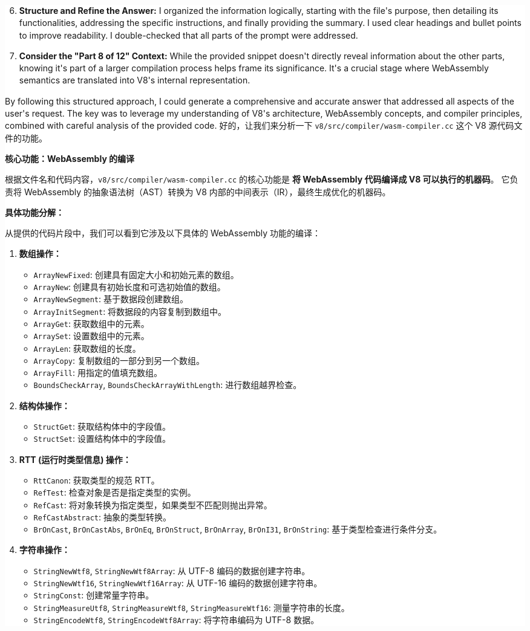 6. **Structure and Refine the Answer:** I organized the information logically, starting with the file's purpose, then detailing its functionalities, addressing the specific instructions, and finally providing the summary. I used clear headings and bullet points to improve readability. I double-checked that all parts of the prompt were addressed.

7. **Consider the "Part 8 of 12" Context:**  While the provided snippet doesn't directly reveal information about the other parts, knowing it's part of a larger compilation process helps frame its significance. It's a crucial stage where WebAssembly semantics are translated into V8's internal representation.

By following this structured approach, I could generate a comprehensive and accurate answer that addressed all aspects of the user's request. The key was to leverage my understanding of V8's architecture, WebAssembly concepts, and compiler principles, combined with careful analysis of the provided code.
好的，让我们来分析一下 `v8/src/compiler/wasm-compiler.cc` 这个 V8 源代码文件的功能。

**核心功能：WebAssembly 的编译**

根据文件名和代码内容，`v8/src/compiler/wasm-compiler.cc` 的核心功能是 **将 WebAssembly 代码编译成 V8 可以执行的机器码**。  它负责将 WebAssembly 的抽象语法树（AST）转换为 V8 内部的中间表示（IR），最终生成优化的机器码。

**具体功能分解：**

从提供的代码片段中，我们可以看到它涉及以下具体的 WebAssembly 功能的编译：

1. **数组操作：**
   - `ArrayNewFixed`: 创建具有固定大小和初始元素的数组。
   - `ArrayNew`: 创建具有初始长度和可选初始值的数组。
   - `ArrayNewSegment`: 基于数据段创建数组。
   - `ArrayInitSegment`: 将数据段的内容复制到数组中。
   - `ArrayGet`: 获取数组中的元素。
   - `ArraySet`: 设置数组中的元素。
   - `ArrayLen`: 获取数组的长度。
   - `ArrayCopy`: 复制数组的一部分到另一个数组。
   - `ArrayFill`: 用指定的值填充数组。
   - `BoundsCheckArray`, `BoundsCheckArrayWithLength`: 进行数组越界检查。

2. **结构体操作：**
   - `StructGet`: 获取结构体中的字段值。
   - `StructSet`: 设置结构体中的字段值。

3. **RTT (运行时类型信息) 操作：**
   - `RttCanon`: 获取类型的规范 RTT。
   - `RefTest`: 检查对象是否是指定类型的实例。
   - `RefCast`: 将对象转换为指定类型，如果类型不匹配则抛出异常。
   - `RefCastAbstract`: 抽象的类型转换。
   - `BrOnCast`, `BrOnCastAbs`, `BrOnEq`, `BrOnStruct`, `BrOnArray`, `BrOnI31`, `BrOnString`: 基于类型检查进行条件分支。

4. **字符串操作：**
   - `StringNewWtf8`, `StringNewWtf8Array`: 从 UTF-8 编码的数据创建字符串。
   - `StringNewWtf16`, `StringNewWtf16Array`: 从 UTF-16 编码的数据创建字符串。
   - `StringConst`: 创建常量字符串。
   - `StringMeasureUtf8`, `StringMeasureWtf8`, `StringMeasureWtf16`: 测量字符串的长度。
   - `StringEncodeWtf8`, `StringEncodeWtf8Array`: 将字符串编码为 UTF-8 数据。
